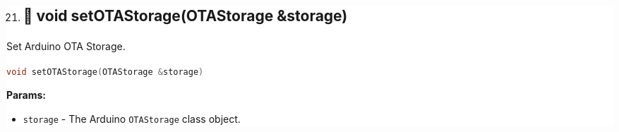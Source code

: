 
21. ## 🔹  void setOTAStorage(OTAStorage &storage)

Set Arduino OTA Storage.

```cpp
void setOTAStorage(OTAStorage &storage)
```

**Params:**

- `storage` - The Arduino `OTAStorage` class object.
